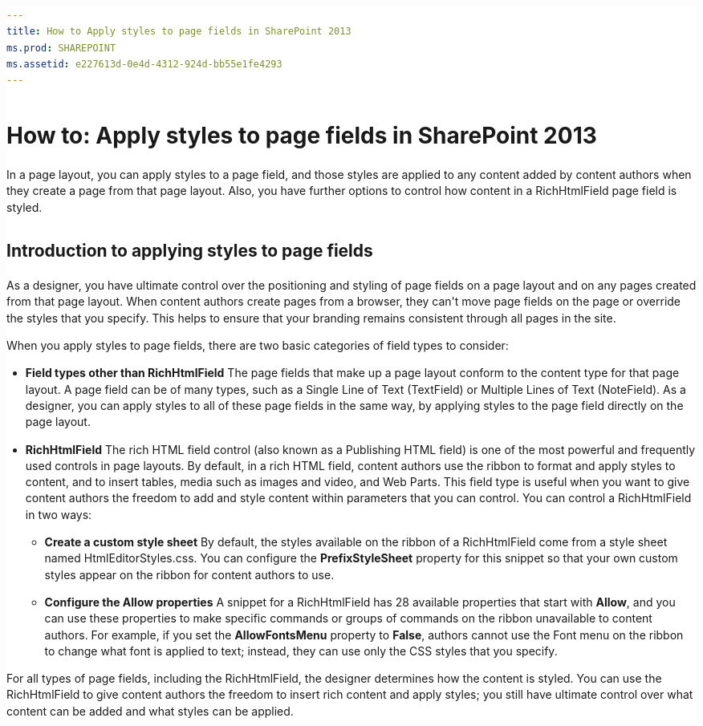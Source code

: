 ```yaml
---
title: How to Apply styles to page fields in SharePoint 2013
ms.prod: SHAREPOINT
ms.assetid: e227613d-0e4d-4312-924d-bb55e1fe4293
---
```



# How to: Apply styles to page fields in SharePoint 2013
In a page layout, you can apply styles to a page field, and those styles are applied to any content added by content authors when they create a page from that page layout. Also, you have further options to control how content in a RichHtmlField page field is styled. 
## Introduction to applying styles to page fields
<a name="Introduction"> </a>

As a designer, you have ultimate control over the positioning and styling of page fields on a page layout and on any pages created from that page layout. When content authors create pages from a browser, they can't move page fields on the page or override the styles that you specify. This helps to ensure that your branding remains consistent through all pages in the site. 
  
    
    
When you apply styles to page fields, there are two basic categories of field types to consider: 
  
    
    

- **Field types other than RichHtmlField** The page fields that make up a page layout conform to the content type for that page layout. A page field can be of many types, such as a Single Line of Text (TextField) or Multiple Lines of Text (NoteField). As a designer, you can apply styles to all of these page fields in the same way, by applying styles to the page field directly on the page layout.
    
  
- **RichHtmlField** The rich HTML field control (also known as a Publishing HTML field) is one of the most powerful and frequently used controls in page layouts. By default, in a rich HTML field, content authors use the ribbon to format and apply styles to content, and to insert tables, media such as images and video, and Web Parts. This field type is useful when you want to give content authors the freedom to add and style content within parameters that you can control. You can control a RichHtmlField in two ways:
    
  - **Create a custom style sheet** By default, the styles available on the ribbon of a RichHtmlField come from a style sheet named HtmlEditorStyles.css. You can configure the **PrefixStyleSheet** property for this snippet so that your own custom styles appear on the ribbon for content authors to use.
    
  
  - **Configure the Allow properties** A snippet for a RichHtmlField has 28 available properties that start with **Allow**, and you can use these properties to make specific commands or groups of commands on the ribbon unavailable to content authors. For example, if you set the **AllowFontsMenu** property to **False**, authors cannot use the Font menu on the ribbon to change what font is applied to text; instead, they can use only the CSS styles that you specify. 
    
  
For all types of page fields, including the RichHtmlField, the designer determines how the content is styled. You can use the RichHtmlField to give content authors the freedom to insert rich content and apply styles; you still have ultimate control over what content can be added and what styles can be applied. 
  